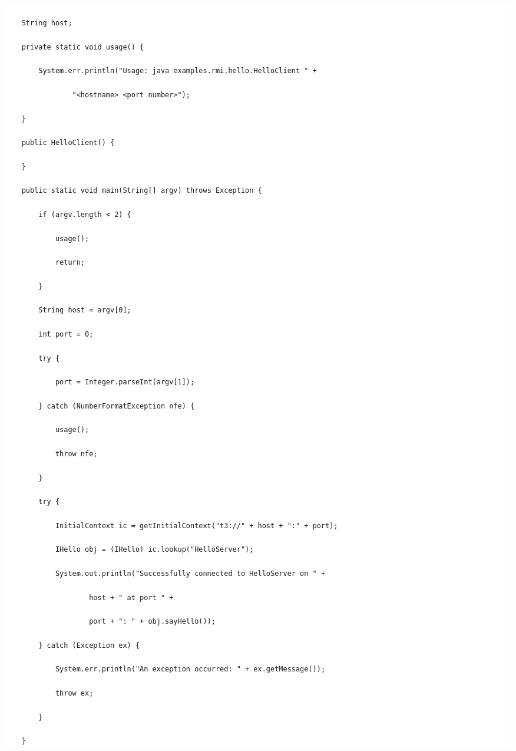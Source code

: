 ```text

    String host;

    private static void usage() {

        System.err.println("Usage: java examples.rmi.hello.HelloClient " +

                "<hostname> <port number>");

    }

    public HelloClient() {

    }

    public static void main(String[] argv) throws Exception {

        if (argv.length < 2) {

            usage();

            return;

        }

        String host = argv[0];

        int port = 0;

        try {

            port = Integer.parseInt(argv[1]);

        } catch (NumberFormatException nfe) {

            usage();

            throw nfe;

        }

        try {

            InitialContext ic = getInitialContext("t3://" + host + ":" + port);

            IHello obj = (IHello) ic.lookup("HelloServer");

            System.out.println("Successfully connected to HelloServer on " +

                    host + " at port " +

                    port + ": " + obj.sayHello());

        } catch (Exception ex) {

            System.err.println("An exception occurred: " + ex.getMessage());

            throw ex;

        }

    }

```